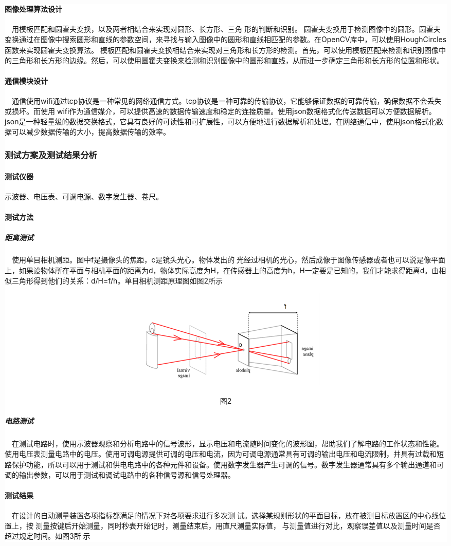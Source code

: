 #### **图像处理算法设计**
&emsp;用模板匹配和圆霍夫变换，以及两者相结合来实现对圆形、长方形、三角
形的判断和识别。
圆霍夫变换用于检测图像中的圆形。圆霍夫变换通过在图像中搜索圆形和直线的参数空间，来寻找与输入图像中的圆形和直线相匹配的参数。在OpenCV库中，可以使用HoughCircles函数来实现圆霍夫变换算法。
模板匹配和圆霍夫变换相结合来实现对三角形和长方形的检测。首先，可以使用模板匹配来检测和识别图像中的三角形和长方形的边缘。然后，可以使用圆霍夫变换来检测和识别图像中的圆形和直线，从而进一步确定三角形和长方形的位置和形状。

#### **通信模块设计**
&emsp;通信使用wifi通过tcp协议是一种常见的网络通信方式。tcp协议是一种可靠的传输协议，它能够保证数据的可靠传输，确保数据不会丢失或损坏。而使用 wifi作为通信媒介，可以提供高速的数据传输速度和稳定的连接质量。使用json数据格式化传送数据可以方便数据解析。json是一种轻量级的数据交换格式，它具有良好的可读性和可扩展性，可以方便地进行数据解析和处理。在网络通信中，使用json格式化数据可以减少数据传输的大小，提高数据传输的效率。

### **测试方案及测试结果分析**

#### **测试仪器**

示波器、电压表、可调电源、数字发生器、卷尺。

#### **测试方法**

##### 距离测试

&emsp;使用单目相机测距。图中f是摄像头的焦距，c是镜头光心。物体发出的
光经过相机的光心，然后成像于图像传感器或者也可以说是像平面上，如果设物体所在平面与相机平面的距离为d，物体实际高度为H，在传感器上的高度为h，H一定要是已知的，我们才能求得距离d。由相似三角形得到他们的关系：d/H=f/h。单目相机测距原理图如图2所示

<div align = "center">    
    <img src="/zh/非接触物体尺寸形态测量/图2.png"  align = "middle" />
    <br></br>
    图2
</div>

##### 电路测试

&emsp;在测试电路时，使用示波器观察和分析电路中的信号波形，显示电压和电流随时间变化的波形图，帮助我们了解电路的工作状态和性能。使用电压表测量电路中的电压。使用可调电源提供可调的电压和电流，因为可调电源通常具有可调的输出电压和电流限制，并具有过载和短路保护功能，所以可以用于测试和供电电路中的各种元件和设备。使用数字发生器产生可调的信号。数字发生器通常具有多个输出通道和可调的输出参数，可以用于测试和调试电路中的各种信号源和信号处理器。

#### **测试结果**
&emsp;在设计的自动测量装置各项指标都满足的情况下对各项要求进行多次测
试。选择某规则形状的平面目标，放在被测目标放置区的中心线位置上，按
测量按键后开始测量，同时秒表开始记时，测量结束后，用直尺测量实际值，
与测量值进行对比，观察误差值以及测量时间是否超过规定时间。如图3所
示
